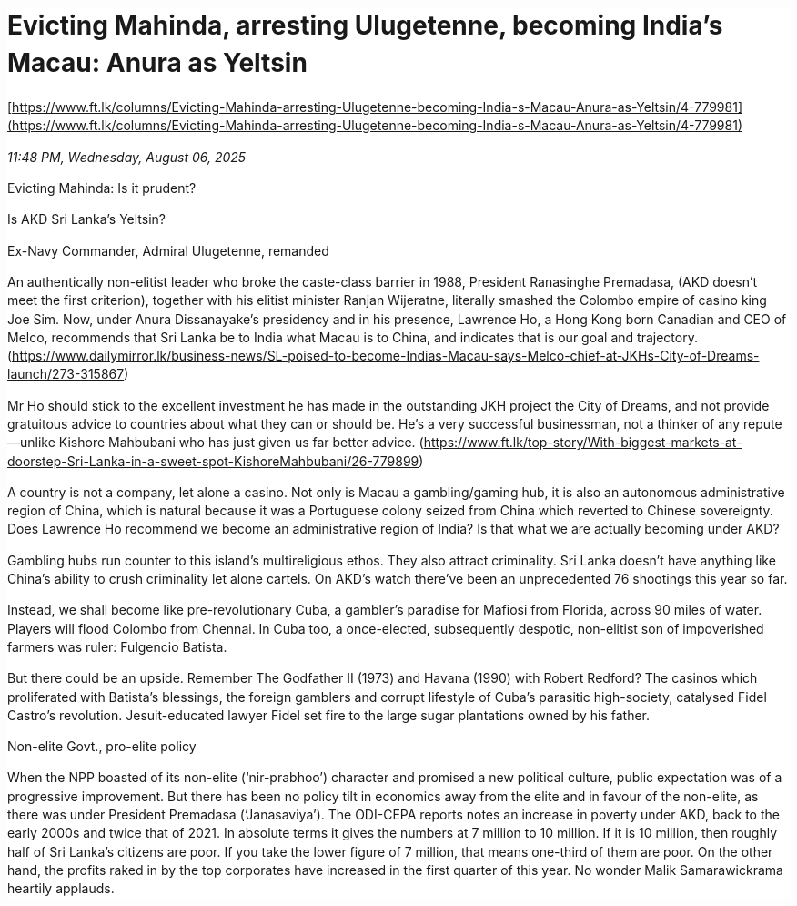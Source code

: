 # Evicting Mahinda, arresting Ulugetenne, becoming India’s Macau: Anura as Yeltsin

[https://www.ft.lk/columns/Evicting-Mahinda-arresting-Ulugetenne-becoming-India-s-Macau-Anura-as-Yeltsin/4-779981](https://www.ft.lk/columns/Evicting-Mahinda-arresting-Ulugetenne-becoming-India-s-Macau-Anura-as-Yeltsin/4-779981)

*11:48 PM, Wednesday, August 06, 2025*

Evicting Mahinda: Is it prudent?

Is AKD Sri Lanka’s Yeltsin?

Ex-Navy Commander, Admiral Ulugetenne, remanded

An authentically non-elitist leader who broke the caste-class barrier in 1988, President Ranasinghe Premadasa, (AKD doesn’t meet the first criterion), together with his elitist minister Ranjan Wijeratne, literally smashed the Colombo empire of casino king Joe Sim. Now, under Anura Dissanayake’s presidency and in his presence, Lawrence Ho, a Hong Kong born Canadian and CEO of Melco, recommends that Sri Lanka be to India what Macau is to China, and indicates that is our goal and trajectory. (https://www.dailymirror.lk/business-news/SL-poised-to-become-Indias-Macau-says-Melco-chief-at-JKHs-City-of-Dreams-launch/273-315867)

Mr Ho should stick to the excellent investment he has made in the outstanding JKH project the City of Dreams, and not provide gratuitous advice to countries about what they can or should be. He’s a very successful businessman, not a thinker of any repute—unlike Kishore Mahbubani who has just given us far better advice. (https://www.ft.lk/top-story/With-biggest-markets-at-doorstep-Sri-Lanka-in-a-sweet-spot-KishoreMahbubani/26-779899)

A country is not a company, let alone a casino. Not only is Macau a gambling/gaming hub, it is also an autonomous administrative region of China, which is natural because it was a Portuguese colony seized from China which reverted to Chinese sovereignty. Does Lawrence Ho recommend we become an administrative region of India? Is that what we are actually becoming under AKD?

Gambling hubs run counter to this island’s multireligious ethos. They also attract criminality. Sri Lanka doesn’t have anything like China’s ability to crush criminality let alone cartels. On AKD’s watch there’ve been an unprecedented 76 shootings this year so far.

Instead, we shall become like pre-revolutionary Cuba, a gambler’s paradise for Mafiosi from Florida, across 90 miles of water. Players will flood Colombo from Chennai. In Cuba too, a once-elected, subsequently despotic, non-elitist son of impoverished farmers was ruler: Fulgencio Batista.

But there could be an upside. Remember The Godfather II (1973) and Havana (1990) with Robert Redford? The casinos which proliferated with Batista’s blessings, the foreign gamblers and corrupt lifestyle of Cuba’s parasitic high-society, catalysed Fidel Castro’s revolution. Jesuit-educated lawyer Fidel set fire to the large sugar plantations owned by his father.

Non-elite Govt., pro-elite policy

When the NPP boasted of its non-elite (‘nir-prabhoo’) character and promised a new political culture, public expectation was of a progressive improvement. But there has been no policy tilt in economics away from the elite and in favour of the non-elite, as there was under President Premadasa (‘Janasaviya’). The ODI-CEPA reports notes an increase in poverty under AKD, back to the early 2000s and twice that of 2021. In absolute terms it gives the numbers at 7 million to 10 million. If it is 10 million, then roughly half of Sri Lanka’s citizens are poor. If you take the lower figure of 7 million, that means one-third of them are poor. On the other hand, the profits raked in by the top corporates have increased in the first quarter of this year. No wonder Malik Samarawickrama heartily applauds.
